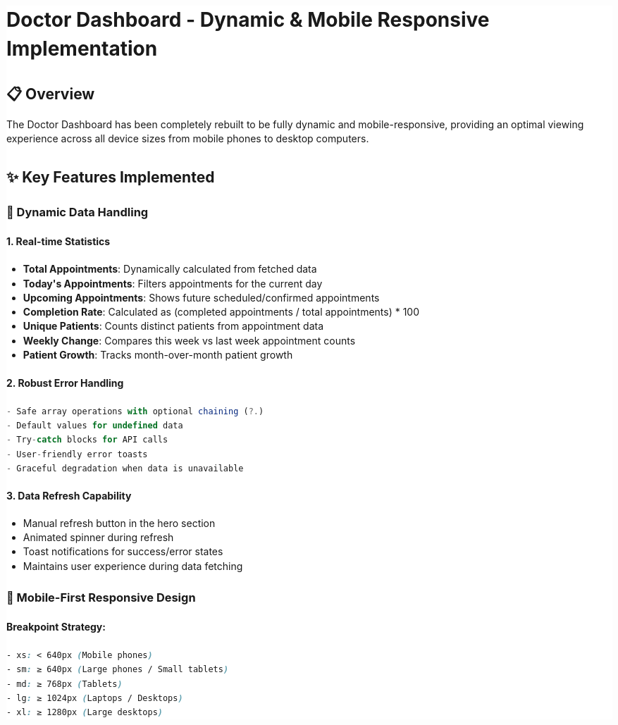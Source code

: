 # Doctor Dashboard - Dynamic & Mobile Responsive Implementation

## 📋 Overview

The Doctor Dashboard has been completely rebuilt to be fully dynamic and mobile-responsive, providing an optimal viewing experience across all device sizes from mobile phones to desktop computers.

## ✨ Key Features Implemented

### 🎯 Dynamic Data Handling

#### 1. **Real-time Statistics**

- **Total Appointments**: Dynamically calculated from fetched data
- **Today's Appointments**: Filters appointments for the current day
- **Upcoming Appointments**: Shows future scheduled/confirmed appointments
- **Completion Rate**: Calculated as (completed appointments / total appointments) \* 100
- **Unique Patients**: Counts distinct patients from appointment data
- **Weekly Change**: Compares this week vs last week appointment counts
- **Patient Growth**: Tracks month-over-month patient growth

#### 2. **Robust Error Handling**

```javascript
- Safe array operations with optional chaining (?.)
- Default values for undefined data
- Try-catch blocks for API calls
- User-friendly error toasts
- Graceful degradation when data is unavailable
```

#### 3. **Data Refresh Capability**

- Manual refresh button in the hero section
- Animated spinner during refresh
- Toast notifications for success/error states
- Maintains user experience during data fetching

### 📱 Mobile-First Responsive Design

#### Breakpoint Strategy:

```css
- xs: < 640px (Mobile phones)
- sm: ≥ 640px (Large phones / Small tablets)
- md: ≥ 768px (Tablets)
- lg: ≥ 1024px (Laptops / Desktops)
- xl: ≥ 1280px (Large desktops)
```
